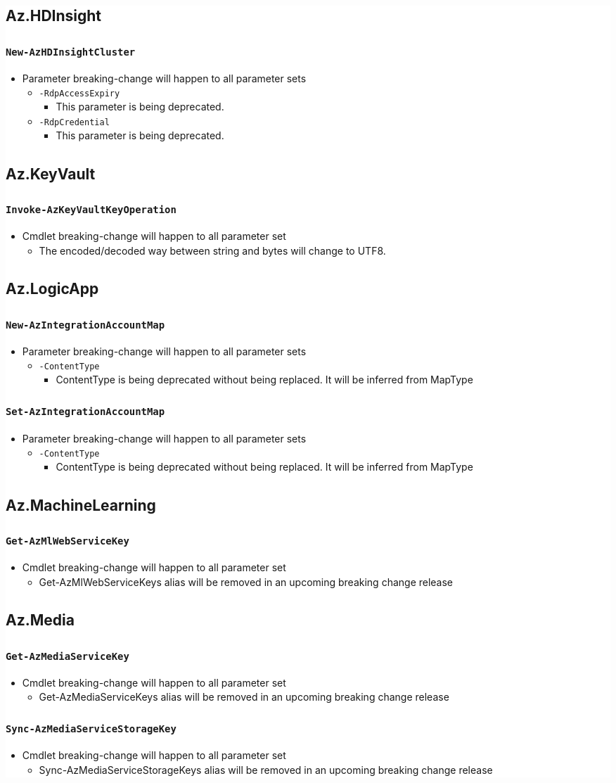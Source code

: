 ## Az.HDInsight

### `New-AzHDInsightCluster`

- Parameter breaking-change will happen to all parameter sets
  - `-RdpAccessExpiry`
    - This parameter is being deprecated.
  - `-RdpCredential`
    - This parameter is being deprecated.

## Az.KeyVault

### `Invoke-AzKeyVaultKeyOperation`

- Cmdlet breaking-change will happen to all parameter set
  - The encoded/decoded way between string and bytes will change to UTF8.

## Az.LogicApp

### `New-AzIntegrationAccountMap`

- Parameter breaking-change will happen to all parameter sets
  - `-ContentType`
    - ContentType is being deprecated without being replaced. It will be inferred from MapType

### `Set-AzIntegrationAccountMap`

- Parameter breaking-change will happen to all parameter sets
  - `-ContentType`
    - ContentType is being deprecated without being replaced. It will be inferred from MapType

## Az.MachineLearning

### `Get-AzMlWebServiceKey`

- Cmdlet breaking-change will happen to all parameter set
  - Get-AzMlWebServiceKeys alias will be removed in an upcoming breaking change release

## Az.Media

### `Get-AzMediaServiceKey`

- Cmdlet breaking-change will happen to all parameter set
  - Get-AzMediaServiceKeys alias will be removed in an upcoming breaking change release

### `Sync-AzMediaServiceStorageKey`

- Cmdlet breaking-change will happen to all parameter set
  - Sync-AzMediaServiceStorageKeys alias will be removed in an upcoming breaking change release
